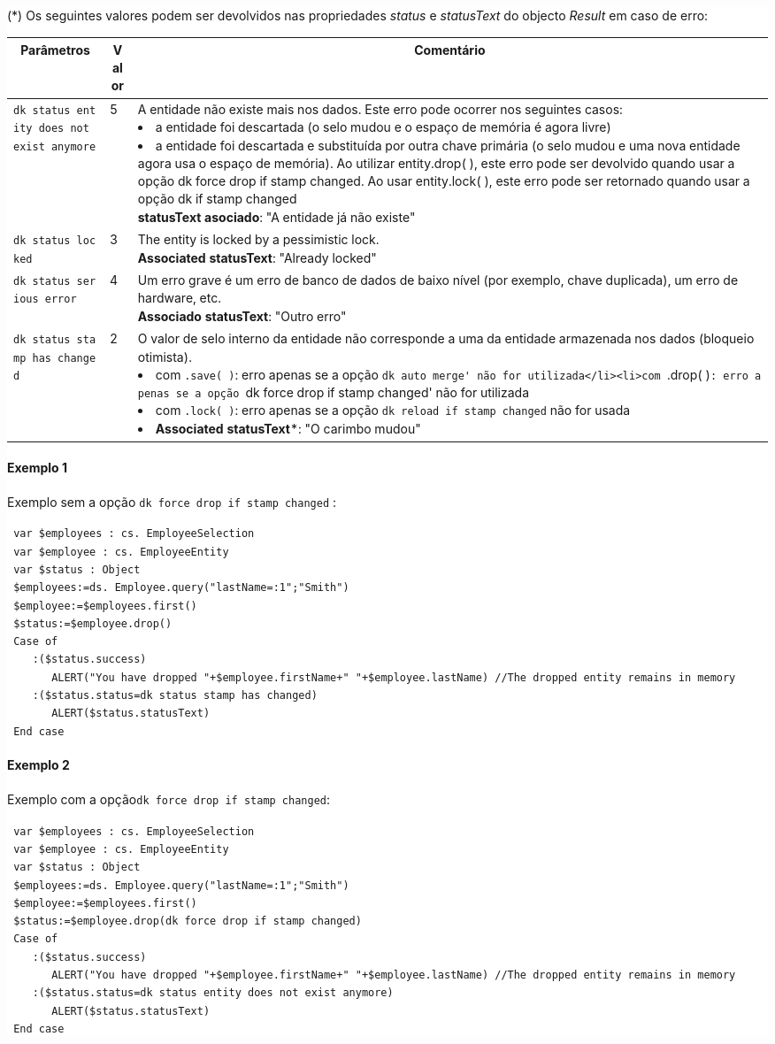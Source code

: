 (\*) Os seguintes valores podem ser devolvidos nas propriedades *status* e *statusText* do objecto *Result* em caso de erro:

| Parâmetros                                | Valor | Comentário                                                                                                                                                                                                                     |
| ----------------------------------------- | ----- | ------------------------------------------------------------------------------------------------------------------------------------------------------------------------------------------------------------------------------ |
| `dk status entity does not exist anymore` | 5     | A entidade não existe mais nos dados. Este erro pode ocorrer nos seguintes casos:<br/><li>a entidade foi descartada (o selo mudou e o espaço de memória é agora livre)</li><li>a entidade foi descartada e substituída por outra chave primária (o selo mudou e uma nova entidade agora usa o espaço de memória). Ao utilizar entity.drop( ), este erro pode ser devolvido quando usar a opção dk force drop if stamp changed. Ao usar entity.lock( ), este erro pode ser retornado quando usar a opção dk if stamp changed</li>**statusText asociado**: "A entidade já não existe"                              |
| `dk status locked`                        | 3     | The entity is locked by a pessimistic lock.<br/>**Associated statusText**: "Already locked"                                                                                                                              |
| `dk status serious error`                 | 4     | Um erro grave é um erro de banco de dados de baixo nível (por exemplo, chave duplicada), um erro de hardware, etc.<br/>**Associado statusText**: "Outro erro"                                                            |
| `dk status stamp has changed`             | 2     | O valor de selo interno da entidade não corresponde a uma da entidade armazenada nos dados (bloqueio otimista).<br/><li>com `.save( )`: erro apenas se a opção `dk auto merge' não for utilizada</li><li>com `.drop( )`: erro apenas se a opção `dk force drop if stamp changed' não for utilizada</li><li>com `.lock( )`: erro apenas se a opção `dk reload if stamp changed` não for usada</li><li>**Associated statusText***: "O carimbo mudou"</li> |

#### Exemplo 1

Exemplo sem a opção `dk force drop if stamp changed` :

```4d
 var $employees : cs. EmployeeSelection
 var $employee : cs. EmployeeEntity
 var $status : Object
 $employees:=ds. Employee.query("lastName=:1";"Smith")
 $employee:=$employees.first()
 $status:=$employee.drop()
 Case of
    :($status.success)
       ALERT("You have dropped "+$employee.firstName+" "+$employee.lastName) //The dropped entity remains in memory
    :($status.status=dk status stamp has changed)
       ALERT($status.statusText)
 End case
```

#### Exemplo 2

Exemplo com a opção`dk force drop if stamp changed`:

```4d
 var $employees : cs. EmployeeSelection
 var $employee : cs. EmployeeEntity
 var $status : Object
 $employees:=ds. Employee.query("lastName=:1";"Smith")
 $employee:=$employees.first()
 $status:=$employee.drop(dk force drop if stamp changed)
 Case of
    :($status.success)
       ALERT("You have dropped "+$employee.firstName+" "+$employee.lastName) //The dropped entity remains in memory
    :($status.status=dk status entity does not exist anymore)
       ALERT($status.statusText)
 End case
```




